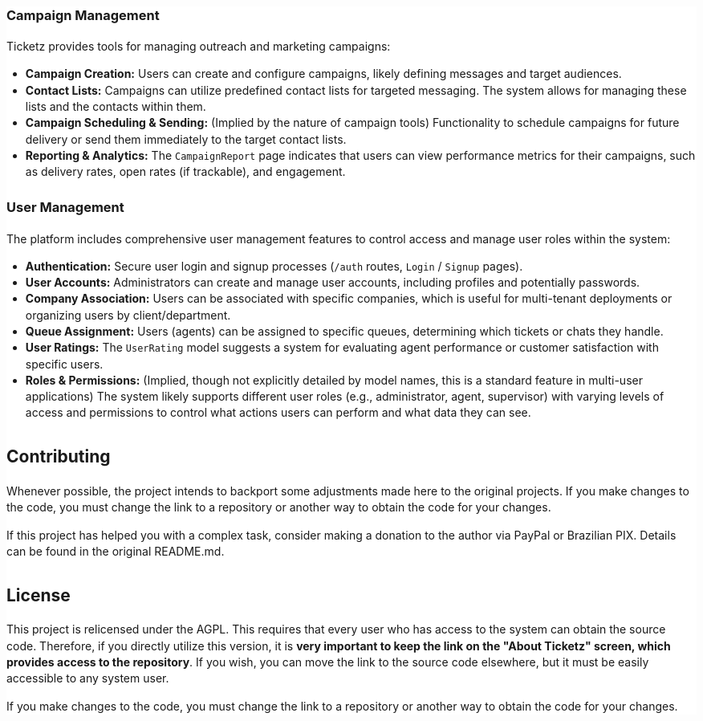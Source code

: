 ### Campaign Management

Ticketz provides tools for managing outreach and marketing campaigns:

*   **Campaign Creation:** Users can create and configure campaigns, likely defining messages and target audiences.
*   **Contact Lists:** Campaigns can utilize predefined contact lists for targeted messaging. The system allows for managing these lists and the contacts within them.
*   **Campaign Scheduling & Sending:** (Implied by the nature of campaign tools) Functionality to schedule campaigns for future delivery or send them immediately to the target contact lists.
*   **Reporting & Analytics:** The `CampaignReport` page indicates that users can view performance metrics for their campaigns, such as delivery rates, open rates (if trackable), and engagement.

### User Management

The platform includes comprehensive user management features to control access and manage user roles within the system:

*   **Authentication:** Secure user login and signup processes (`/auth` routes, `Login` / `Signup` pages).
*   **User Accounts:** Administrators can create and manage user accounts, including profiles and potentially passwords.
*   **Company Association:** Users can be associated with specific companies, which is useful for multi-tenant deployments or organizing users by client/department.
*   **Queue Assignment:** Users (agents) can be assigned to specific queues, determining which tickets or chats they handle.
*   **User Ratings:** The `UserRating` model suggests a system for evaluating agent performance or customer satisfaction with specific users.
*   **Roles & Permissions:** (Implied, though not explicitly detailed by model names, this is a standard feature in multi-user applications) The system likely supports different user roles (e.g., administrator, agent, supervisor) with varying levels of access and permissions to control what actions users can perform and what data they can see.

## Contributing

Whenever possible, the project intends to backport some adjustments made here to the original projects. If you make changes to the code, you must change the link to a repository or another way to obtain the code for your changes.

If this project has helped you with a complex task, consider making a donation to the author via PayPal or Brazilian PIX. Details can be found in the original README.md.

## License

This project is relicensed under the AGPL. This requires that every user who has access to the system can obtain the source code. Therefore, if you directly utilize this version, it is **very important to keep the link on the "About Ticketz" screen, which provides access to the repository**. If you wish, you can move the link to the source code elsewhere, but it must be easily accessible to any system user.

If you make changes to the code, you must change the link to a repository or another way to obtain the code for your changes.
